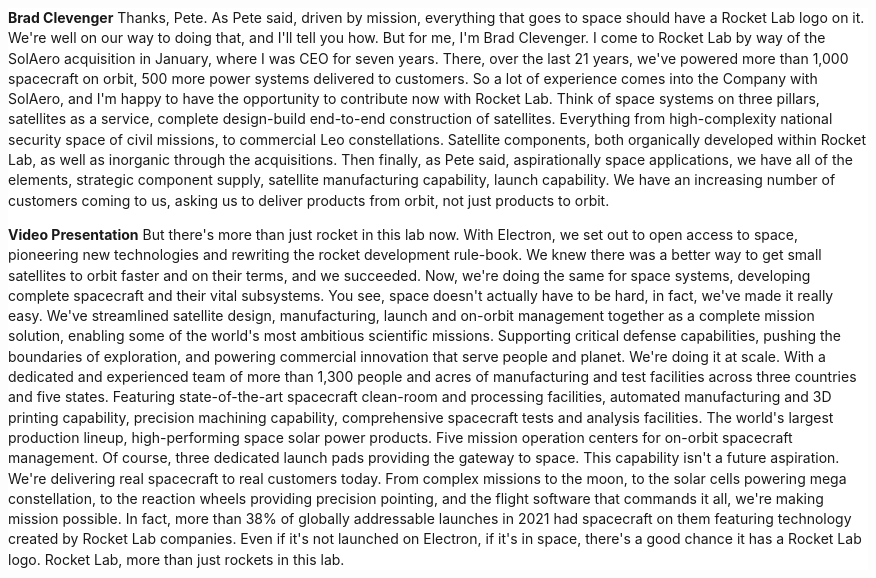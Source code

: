**Brad Clevenger**
Thanks, Pete.
As Pete said, driven by mission, everything that goes to space should have a Rocket Lab logo on it.
We're well on our way to doing that, and I'll tell you how. But for me, I'm Brad Clevenger. I come to
Rocket Lab by way of the SolAero acquisition in January, where I was CEO for seven years. There, over
the last 21 years, we've powered more than 1,000 spacecraft on orbit, 500 more power systems delivered
to customers. So a lot of experience comes into the Company with SolAero, and I'm happy to have the
opportunity to contribute now with Rocket Lab.
Think of space systems on three pillars, satellites as a service, complete design-build end-to-end
construction of satellites. Everything from high-complexity national security space of civil missions, to
commercial Leo constellations. Satellite components, both organically developed within Rocket Lab, as
well as inorganic through the acquisitions. Then finally, as Pete said, aspirationally space applications, we
have all of the elements, strategic component supply, satellite manufacturing capability, launch capability.
We have an increasing number of customers coming to us, asking us to deliver products from orbit, not
just products to orbit.

**Video Presentation**
But there's more than just rocket in this lab now. With Electron, we set out to open access to space,
pioneering new technologies and rewriting the rocket development rule-book. We knew there was a better
way to get small satellites to orbit faster and on their terms, and we succeeded. Now, we're doing the
same for space systems, developing complete spacecraft and their vital subsystems. You see, space
doesn't actually have to be hard, in fact, we've made it really easy.
We've streamlined satellite design, manufacturing, launch and on-orbit management together as a
complete mission solution, enabling some of the world's most ambitious scientific missions. Supporting
critical defense capabilities, pushing the boundaries of exploration, and powering commercial innovation
that serve people and planet. We're doing it at scale. With a dedicated and experienced team of more
than 1,300 people and acres of manufacturing and test facilities across three countries and five states.
Featuring state-of-the-art spacecraft clean-room and processing facilities, automated manufacturing and
3D printing capability, precision machining capability, comprehensive spacecraft tests and analysis
facilities.
The world's largest production lineup, high-performing space solar power products. Five mission
operation centers for on-orbit spacecraft management. Of course, three dedicated launch pads providing
the gateway to space. This capability isn't a future aspiration. We're delivering real spacecraft to real
customers today. From complex missions to the moon, to the solar cells powering mega constellation, to
the reaction wheels providing precision pointing, and the flight software that commands it all, we're
making mission possible.
In fact, more than 38% of globally addressable launches in 2021 had spacecraft on them featuring
technology created by Rocket Lab companies. Even if it's not launched on Electron, if it's in space, there's
a good chance it has a Rocket Lab logo. Rocket Lab, more than just rockets in this lab.
